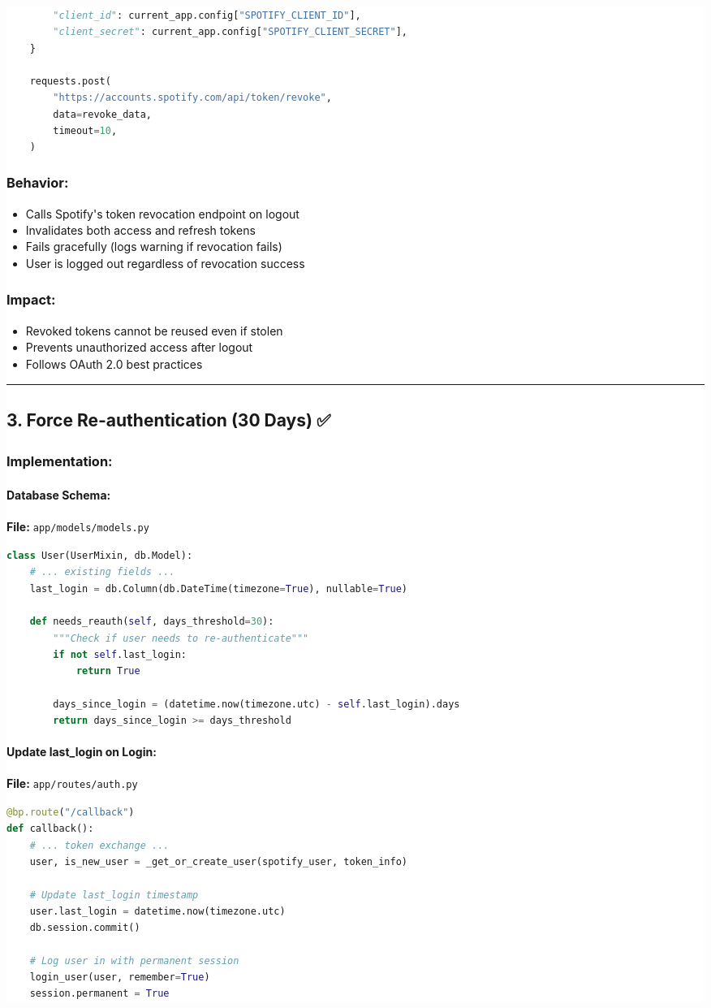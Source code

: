 ```python
        "client_id": current_app.config["SPOTIFY_CLIENT_ID"],
        "client_secret": current_app.config["SPOTIFY_CLIENT_SECRET"],
    }
    
    requests.post(
        "https://accounts.spotify.com/api/token/revoke",
        data=revoke_data,
        timeout=10,
    )
```

### Behavior:
- Calls Spotify's token revocation endpoint on logout
- Invalidates both access and refresh tokens
- Fails gracefully (logs warning if revocation fails)
- User is logged out regardless of revocation success

### Impact:
- Revoked tokens cannot be reused even if stolen
- Prevents unauthorized access after logout
- Follows OAuth 2.0 best practices

---

## 3. Force Re-authentication (30 Days) ✅

### Implementation:

#### Database Schema:
**File:** `app/models/models.py`

```python
class User(UserMixin, db.Model):
    # ... existing fields ...
    last_login = db.Column(db.DateTime(timezone=True), nullable=True)
    
    def needs_reauth(self, days_threshold=30):
        """Check if user needs to re-authenticate"""
        if not self.last_login:
            return True
        
        days_since_login = (datetime.now(timezone.utc) - self.last_login).days
        return days_since_login >= days_threshold
```

#### Update last_login on Login:
**File:** `app/routes/auth.py`

```python
@bp.route("/callback")
def callback():
    # ... token exchange ...
    user, is_new_user = _get_or_create_user(spotify_user, token_info)
    
    # Update last_login timestamp
    user.last_login = datetime.now(timezone.utc)
    db.session.commit()
    
    # Log user in with permanent session
    login_user(user, remember=True)
    session.permanent = True
```
